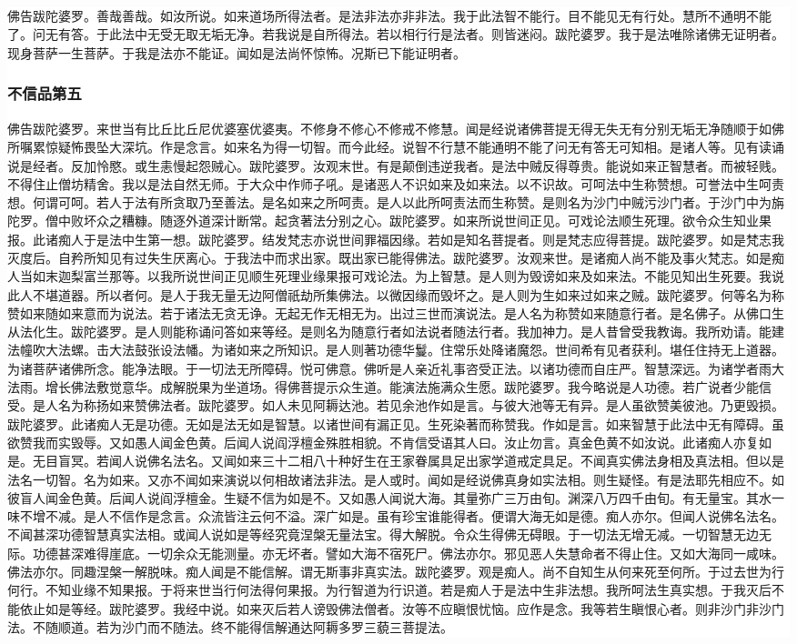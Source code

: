 佛告跋陀婆罗。善哉善哉。如汝所说。如来道场所得法者。是法非法亦非非法。我于此法智不能行。目不能见无有行处。慧所不通明不能了。问无有答。于此法中无受无取无垢无净。若我说是自所得法。若以相行行是法者。则皆迷闷。跋陀婆罗。我于是法唯除诸佛无证明者。现身菩萨一生菩萨。于我是法亦不能证。闻如是法尚怀惊怖。况斯已下能证明者。

### 不信品第五

佛告跋陀婆罗。来世当有比丘比丘尼优婆塞优婆夷。不修身不修心不修戒不修慧。闻是经说诸佛菩提无得无失无有分别无垢无净随顺于如佛所嘱累惊疑怖畏坠大深坑。作是念言。如来名为得一切智。而今此经。说智不行慧不能通明不能了问无有答无可知相。是诸人等。见有读诵说是经者。反加怜愍。或生恚慢起怨贼心。跋陀婆罗。汝观末世。有是颠倒违逆我者。是法中贼反得尊贵。能说如来正智慧者。而被轻贱。不得住止僧坊精舍。我以是法自然无师。于大众中作师子吼。是诸恶人不识如来及如来法。以不识故。可呵法中生称赞想。可誉法中生呵责想。何谓可呵。若人于法有所贪取乃至善法。是名如来之所呵责。是人以此所呵责法而生称赞。是则名为沙门中贼污沙门者。于沙门中为旃陀罗。僧中败坏众之糟糠。随逐外道深计断常。起贪著法分别之心。跋陀婆罗。如来所说世间正见。可戏论法顺生死理。欲令众生知业果报。此诸痴人于是法中生第一想。跋陀婆罗。结发梵志亦说世间罪福因缘。若如是知名菩提者。则是梵志应得菩提。跋陀婆罗。如是梵志我灭度后。自矜所知见有过失生厌离心。于我法中而求出家。既出家已能得佛法。跋陀婆罗。汝观来世。是诸痴人尚不能及事火梵志。如是痴人当如末迦梨富兰那等。以我所说世间正见顺生死理业缘果报可戏论法。为上智慧。是人则为毁谤如来及如来法。不能见知出生死要。我说此人不堪道器。所以者何。是人于我无量无边阿僧祇劫所集佛法。以微因缘而毁坏之。是人则为生如来过如来之贼。跋陀婆罗。何等名为称赞如来随如来意而为说法。若于诸法无贪无诤。无起无作无相无为。出过三世而演说法。是人名为称赞如来随意行者。是名佛子。从佛口生从法化生。跋陀婆罗。是人则能称诵问答如来等经。是则名为随意行者如法说者随法行者。我加神力。是人昔曾受我教诲。我所劝请。能建法幢吹大法螺。击大法鼓张设法幡。为诸如来之所知识。是人则著功德华鬘。住常乐处降诸魔怨。世间希有见者获利。堪任住持无上道器。为诸菩萨诸佛所念。能净法眼。于一切法无所障碍。悦可佛意。佛听是人亲近礼事咨受正法。以诸功德而自庄严。智慧深远。为诸学者雨大法雨。增长佛法敷觉意华。成解脱果为坐道场。得佛菩提示众生道。能演法施满众生愿。跋陀婆罗。我今略说是人功德。若广说者少能信受。是人名为称扬如来赞佛法者。跋陀婆罗。如人未见阿耨达池。若见余池作如是言。与彼大池等无有异。是人虽欲赞美彼池。乃更毁损。跋陀婆罗。此诸痴人无是功德。无如是法无如是智慧。以诸世间有漏正见。生死染著而称赞我。作如是言。如来智慧于此法中无有障碍。虽欲赞我而实毁辱。又如愚人闻金色黄。后闻人说阎浮檀金殊胜相貌。不肯信受语其人曰。汝止勿言。真金色黄不如汝说。此诸痴人亦复如是。无目盲冥。若闻人说佛名法名。又闻如来三十二相八十种好生在王家眷属具足出家学道戒定具足。不闻真实佛法身相及真法相。但以是法名一切智。名为如来。又亦不闻如来演说以何相故诸法非法。是人或时。闻如是经说佛真身如实法相。则生疑怪。有是法耶先相应不。如彼盲人闻金色黄。后闻人说阎浮檀金。生疑不信为如是不。又如愚人闻说大海。其量弥广三万由旬。渊深八万四千由旬。有无量宝。其水一味不增不减。是人不信作是念言。众流皆注云何不溢。深广如是。虽有珍宝谁能得者。便谓大海无如是德。痴人亦尔。但闻人说佛名法名。不闻甚深功德智慧真实法相。或闻人说如是等经究竟涅槃无量法宝。得大解脱。令众生得佛无碍眼。于一切法无增无减。一切智慧无边无际。功德甚深难得崖底。一切余众无能测量。亦无坏者。譬如大海不宿死尸。佛法亦尔。邪见恶人失慧命者不得止住。又如大海同一咸味。佛法亦尔。同趣涅槃一解脱味。痴人闻是不能信解。谓无斯事非真实法。跋陀婆罗。观是痴人。尚不自知生从何来死至何所。于过去世为行何行。不知业缘不知果报。于将来世当行何法得何果报。为行智道为行识道。若是痴人于是法中生非法想。我所呵法生真实想。于我灭后不能依止如是等经。跋陀婆罗。我经中说。如来灭后若人谤毁佛法僧者。汝等不应瞋恨忧恼。应作是念。我等若生瞋恨心者。则非沙门非沙门法。不随顺道。若为沙门而不随法。终不能得信解通达阿耨多罗三藐三菩提法。